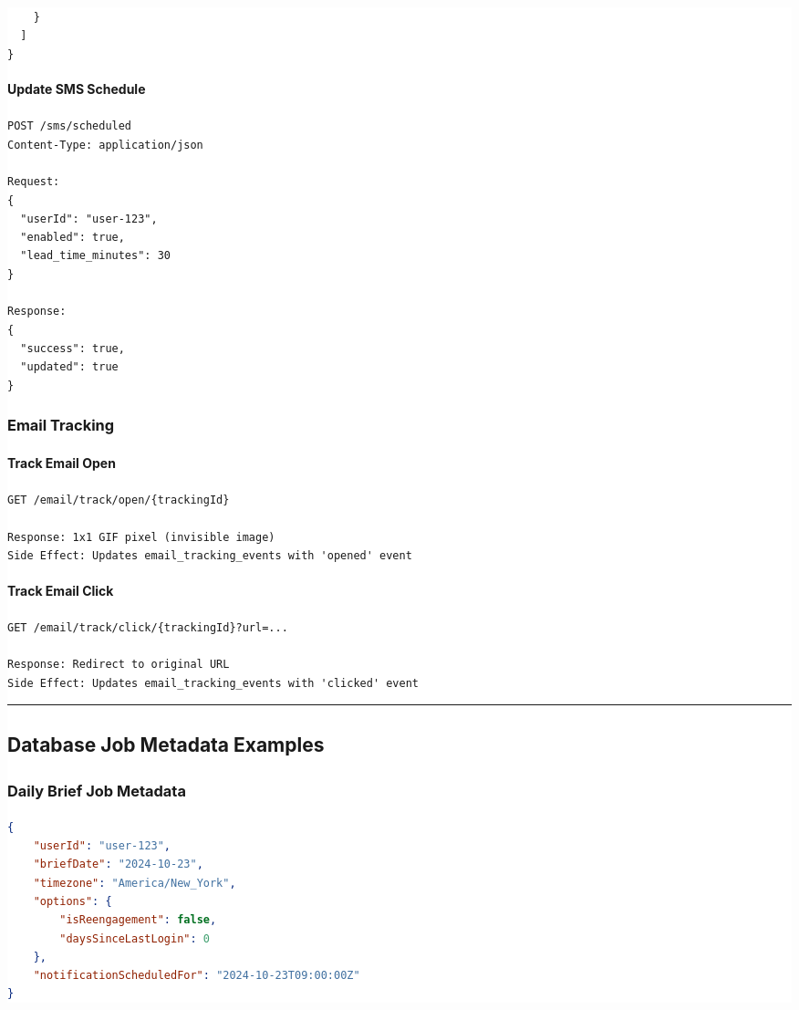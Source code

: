 ```
    }
  ]
}
```

#### Update SMS Schedule

```
POST /sms/scheduled
Content-Type: application/json

Request:
{
  "userId": "user-123",
  "enabled": true,
  "lead_time_minutes": 30
}

Response:
{
  "success": true,
  "updated": true
}
```

### Email Tracking

#### Track Email Open

```
GET /email/track/open/{trackingId}

Response: 1x1 GIF pixel (invisible image)
Side Effect: Updates email_tracking_events with 'opened' event
```

#### Track Email Click

```
GET /email/track/click/{trackingId}?url=...

Response: Redirect to original URL
Side Effect: Updates email_tracking_events with 'clicked' event
```

---

## Database Job Metadata Examples

### Daily Brief Job Metadata

```json
{
	"userId": "user-123",
	"briefDate": "2024-10-23",
	"timezone": "America/New_York",
	"options": {
		"isReengagement": false,
		"daysSinceLastLogin": 0
	},
	"notificationScheduledFor": "2024-10-23T09:00:00Z"
}
```
